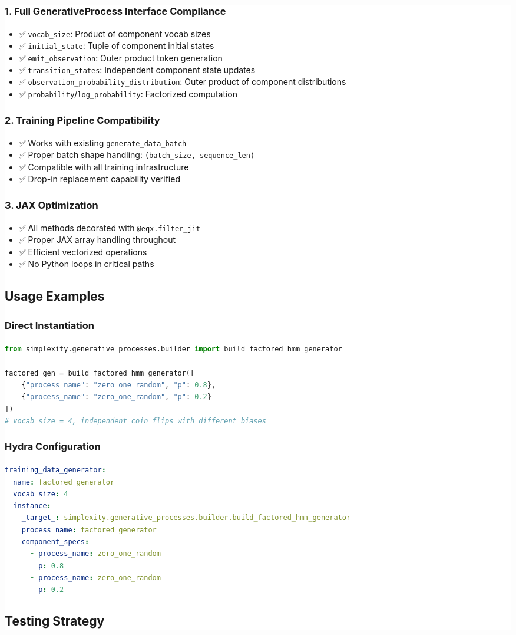 ### 1. Full GenerativeProcess Interface Compliance
- ✅ `vocab_size`: Product of component vocab sizes
- ✅ `initial_state`: Tuple of component initial states  
- ✅ `emit_observation`: Outer product token generation
- ✅ `transition_states`: Independent component state updates
- ✅ `observation_probability_distribution`: Outer product of component distributions
- ✅ `probability`/`log_probability`: Factorized computation

### 2. Training Pipeline Compatibility
- ✅ Works with existing `generate_data_batch`
- ✅ Proper batch shape handling: `(batch_size, sequence_len)`
- ✅ Compatible with all training infrastructure
- ✅ Drop-in replacement capability verified

### 3. JAX Optimization
- ✅ All methods decorated with `@eqx.filter_jit`
- ✅ Proper JAX array handling throughout
- ✅ Efficient vectorized operations
- ✅ No Python loops in critical paths

## Usage Examples

### Direct Instantiation
```python
from simplexity.generative_processes.builder import build_factored_hmm_generator

factored_gen = build_factored_hmm_generator([
    {"process_name": "zero_one_random", "p": 0.8},
    {"process_name": "zero_one_random", "p": 0.2}
])
# vocab_size = 4, independent coin flips with different biases
```

### Hydra Configuration
```yaml
training_data_generator:
  name: factored_generator
  vocab_size: 4
  instance:
    _target_: simplexity.generative_processes.builder.build_factored_hmm_generator
    process_name: factored_generator
    component_specs:
      - process_name: zero_one_random
        p: 0.8
      - process_name: zero_one_random
        p: 0.2
```

## Testing Strategy

